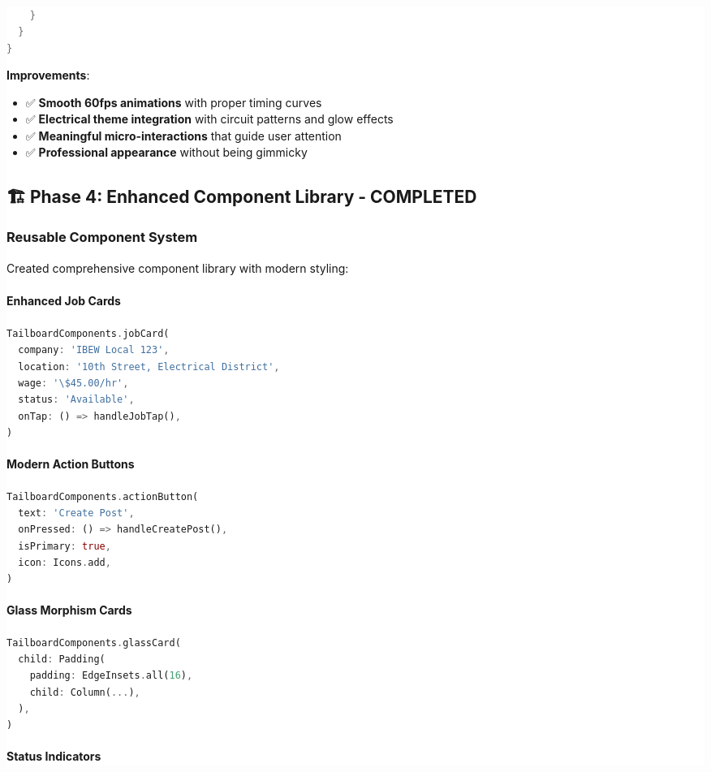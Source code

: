 ```dart
    }
  }
}
```

**Improvements**:

- ✅ **Smooth 60fps animations** with proper timing curves
- ✅ **Electrical theme integration** with circuit patterns and glow effects
- ✅ **Meaningful micro-interactions** that guide user attention
- ✅ **Professional appearance** without being gimmicky

## 🏗️ **Phase 4: Enhanced Component Library** - COMPLETED

### Reusable Component System

Created comprehensive component library with modern styling:

#### Enhanced Job Cards

```dart
TailboardComponents.jobCard(
  company: 'IBEW Local 123',
  location: '10th Street, Electrical District',
  wage: '\$45.00/hr',
  status: 'Available',
  onTap: () => handleJobTap(),
)
```

#### Modern Action Buttons

```dart
TailboardComponents.actionButton(
  text: 'Create Post',
  onPressed: () => handleCreatePost(),
  isPrimary: true,
  icon: Icons.add,
)
```

#### Glass Morphism Cards

```dart
TailboardComponents.glassCard(
  child: Padding(
    padding: EdgeInsets.all(16),
    child: Column(...),
  ),
)
```

#### Status Indicators
